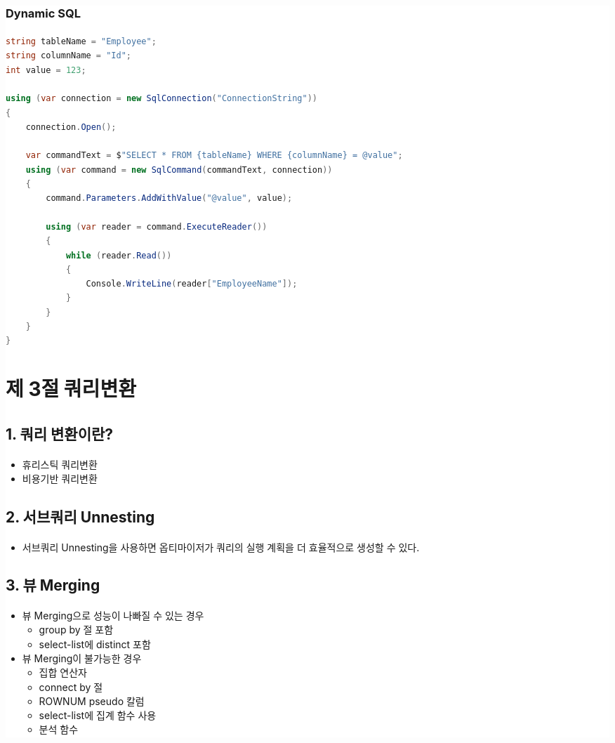 ```csharp
```

### Dynamic SQL

```csharp
string tableName = "Employee";
string columnName = "Id";
int value = 123;

using (var connection = new SqlConnection("ConnectionString"))
{
    connection.Open();

    var commandText = $"SELECT * FROM {tableName} WHERE {columnName} = @value";
    using (var command = new SqlCommand(commandText, connection))
    {
        command.Parameters.AddWithValue("@value", value);

        using (var reader = command.ExecuteReader())
        {
            while (reader.Read())
            {
                Console.WriteLine(reader["EmployeeName"]);
            }
        }
    }
}
```

# 제 3절 쿼리변환

## 1. 쿼리 변환이란?

- 휴리스틱 쿼리변환
- 비용기반 쿼리변환

## 2. 서브쿼리 Unnesting

- 서브쿼리 Unnesting을 사용하면 옵티마이저가 쿼리의 실행 계획을 더 효율적으로 생성할 수 있다.

## 3. 뷰 Merging

- 뷰 Merging으로 성능이 나빠질 수 있는 경우
    - group by 절 포함
    - select-list에 distinct 포함
- 뷰 Merging이 불가능한 경우
    - 집합 연산자
    - connect by 절
    - ROWNUM pseudo 칼럼
    - select-list에 집계 함수 사용
    - 분석 함수
